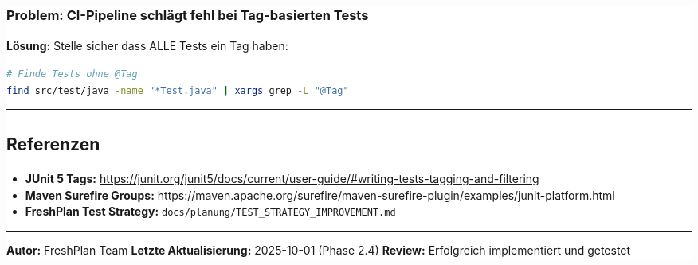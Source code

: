 ### Problem: CI-Pipeline schlägt fehl bei Tag-basierten Tests

**Lösung:** Stelle sicher dass ALLE Tests ein Tag haben:
```bash
# Finde Tests ohne @Tag
find src/test/java -name "*Test.java" | xargs grep -L "@Tag"
```

---

## Referenzen

- **JUnit 5 Tags:** https://junit.org/junit5/docs/current/user-guide/#writing-tests-tagging-and-filtering
- **Maven Surefire Groups:** https://maven.apache.org/surefire/maven-surefire-plugin/examples/junit-platform.html
- **FreshPlan Test Strategy:** `docs/planung/TEST_STRATEGY_IMPROVEMENT.md`

---

**Autor:** FreshPlan Team
**Letzte Aktualisierung:** 2025-10-01 (Phase 2.4)
**Review:** Erfolgreich implementiert und getestet
